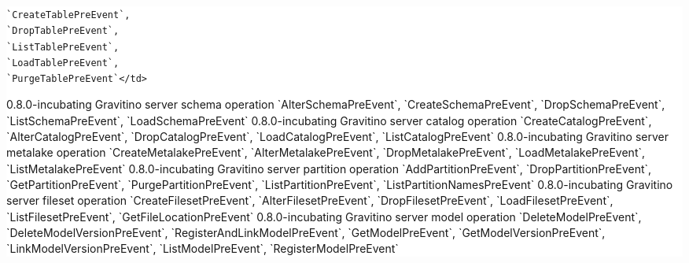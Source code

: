     `CreateTablePreEvent`,
    `DropTablePreEvent`,
    `ListTablePreEvent`,
    `LoadTablePreEvent`,
    `PurgeTablePreEvent`</td>
  <td>0.8.0-incubating</td>
</tr>
<tr>
  <td>Gravitino server schema operation</td>
  <td>`AlterSchemaPreEvent`,
    `CreateSchemaPreEvent`,
    `DropSchemaPreEvent`,
    `ListSchemaPreEvent`,
    `LoadSchemaPreEvent`</td>
  <td>0.8.0-incubating</td>
</tr>
<tr>
  <td>Gravitino server catalog operation</td>
  <td>`CreateCatalogPreEvent`,
    `AlterCatalogPreEvent`,
    `DropCatalogPreEvent`,
    `LoadCatalogPreEvent`,
    `ListCatalogPreEvent`</td>
  <td>0.8.0-incubating</td>
</tr>
<tr>
  <td>Gravitino server metalake operation</td>
  <td>`CreateMetalakePreEvent`,
    `AlterMetalakePreEvent`,
    `DropMetalakePreEvent`,
    `LoadMetalakePreEvent`,
    `ListMetalakePreEvent`</td>
  <td>0.8.0-incubating</td>
</tr>
<tr>
  <td>Gravitino server partition operation</td>
  <td>`AddPartitionPreEvent`,
    `DropPartitionPreEvent`,
    `GetPartitionPreEvent`,
    `PurgePartitionPreEvent`,
    `ListPartitionPreEvent`,
    `ListPartitionNamesPreEvent`</td>
  <td>0.8.0-incubating</td>
</tr>
<tr>
  <td>Gravitino server fileset operation</td>
  <td>`CreateFilesetPreEvent`,
    `AlterFilesetPreEvent`,
    `DropFilesetPreEvent`,
    `LoadFilesetPreEvent`,
    `ListFilesetPreEvent`,
    `GetFileLocationPreEvent`</td>
  <td>0.8.0-incubating</td>
</tr>
<tr>
  <td>Gravitino server model operation</td>
  <td>`DeleteModelPreEvent`,
    `DeleteModelVersionPreEvent`,
    `RegisterAndLinkModelPreEvent`,
    `GetModelPreEvent`,
    `GetModelVersionPreEvent`,
    `LinkModelVersionPreEvent`,
    `ListModelPreEvent`,
    `RegisterModelPreEvent`</td>